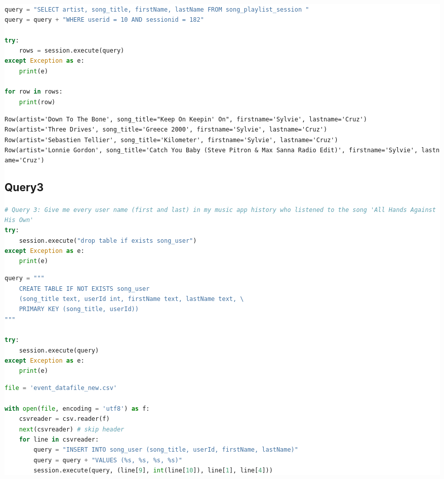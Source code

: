 
```python
query = "SELECT artist, song_title, firstName, lastName FROM song_playlist_session "
query = query + "WHERE userid = 10 AND sessionid = 182"

try:
    rows = session.execute(query)
except Exception as e:
    print(e)
    
for row in rows:
    print(row)
```

    Row(artist='Down To The Bone', song_title="Keep On Keepin' On", firstname='Sylvie', lastname='Cruz')
    Row(artist='Three Drives', song_title='Greece 2000', firstname='Sylvie', lastname='Cruz')
    Row(artist='Sebastien Tellier', song_title='Kilometer', firstname='Sylvie', lastname='Cruz')
    Row(artist='Lonnie Gordon', song_title='Catch You Baby (Steve Pitron & Max Sanna Radio Edit)', firstname='Sylvie', lastname='Cruz')


## Query3


```python
# Query 3: Give me every user name (first and last) in my music app history who listened to the song 'All Hands Against His Own'
try:
    session.execute("drop table if exists song_user")
except Exception as e:
    print(e)                  
```


```python
query = """
    CREATE TABLE IF NOT EXISTS song_user
    (song_title text, userId int, firstName text, lastName text, \
    PRIMARY KEY (song_title, userId))
"""

try:
    session.execute(query)
except Exception as e:
    print(e)         
```


```python
file = 'event_datafile_new.csv'

with open(file, encoding = 'utf8') as f:
    csvreader = csv.reader(f)
    next(csvreader) # skip header
    for line in csvreader:
        query = "INSERT INTO song_user (song_title, userId, firstName, lastName)"
        query = query + "VALUES (%s, %s, %s, %s)"
        session.execute(query, (line[9], int(line[10]), line[1], line[4]))
```
